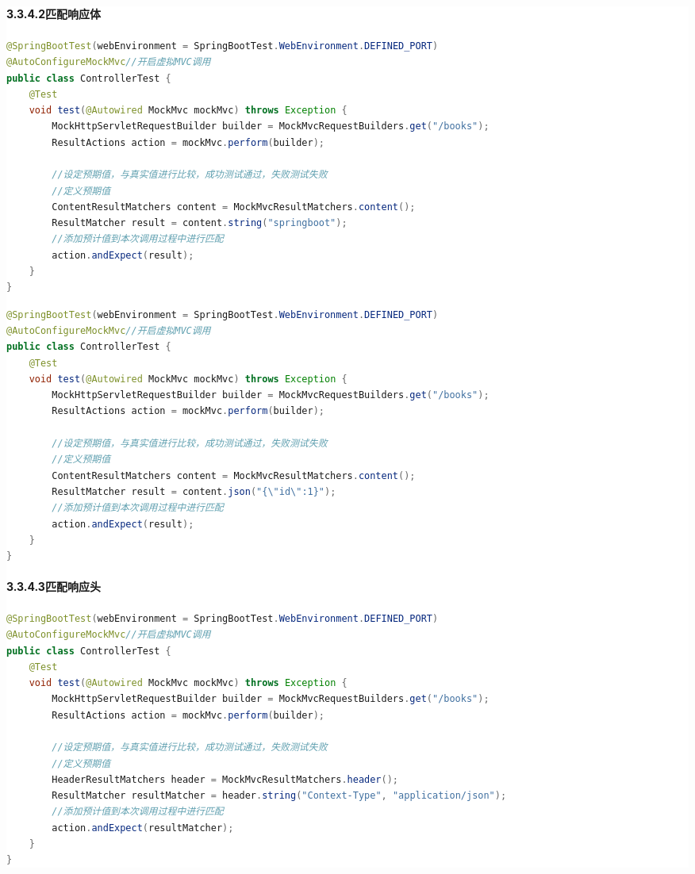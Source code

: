 #### 3.3.4.2匹配响应体

```java
@SpringBootTest(webEnvironment = SpringBootTest.WebEnvironment.DEFINED_PORT)
@AutoConfigureMockMvc//开启虚拟MVC调用
public class ControllerTest {
    @Test
    void test(@Autowired MockMvc mockMvc) throws Exception {
        MockHttpServletRequestBuilder builder = MockMvcRequestBuilders.get("/books");
        ResultActions action = mockMvc.perform(builder);

        //设定预期值，与真实值进行比较，成功测试通过，失败测试失败
        //定义预期值
        ContentResultMatchers content = MockMvcResultMatchers.content();
        ResultMatcher result = content.string("springboot");
        //添加预计值到本次调用过程中进行匹配
        action.andExpect(result);
    }
}
```



```java
@SpringBootTest(webEnvironment = SpringBootTest.WebEnvironment.DEFINED_PORT)
@AutoConfigureMockMvc//开启虚拟MVC调用
public class ControllerTest {
    @Test
    void test(@Autowired MockMvc mockMvc) throws Exception {
        MockHttpServletRequestBuilder builder = MockMvcRequestBuilders.get("/books");
        ResultActions action = mockMvc.perform(builder);

        //设定预期值，与真实值进行比较，成功测试通过，失败测试失败
        //定义预期值
        ContentResultMatchers content = MockMvcResultMatchers.content();
        ResultMatcher result = content.json("{\"id\":1}");
        //添加预计值到本次调用过程中进行匹配
        action.andExpect(result);
    }
}
```

#### 3.3.4.3匹配响应头

```java
@SpringBootTest(webEnvironment = SpringBootTest.WebEnvironment.DEFINED_PORT)
@AutoConfigureMockMvc//开启虚拟MVC调用
public class ControllerTest {
    @Test
    void test(@Autowired MockMvc mockMvc) throws Exception {
        MockHttpServletRequestBuilder builder = MockMvcRequestBuilders.get("/books");
        ResultActions action = mockMvc.perform(builder);

        //设定预期值，与真实值进行比较，成功测试通过，失败测试失败
        //定义预期值
        HeaderResultMatchers header = MockMvcResultMatchers.header();
        ResultMatcher resultMatcher = header.string("Context-Type", "application/json");
        //添加预计值到本次调用过程中进行匹配
        action.andExpect(resultMatcher);
    }
}
```
